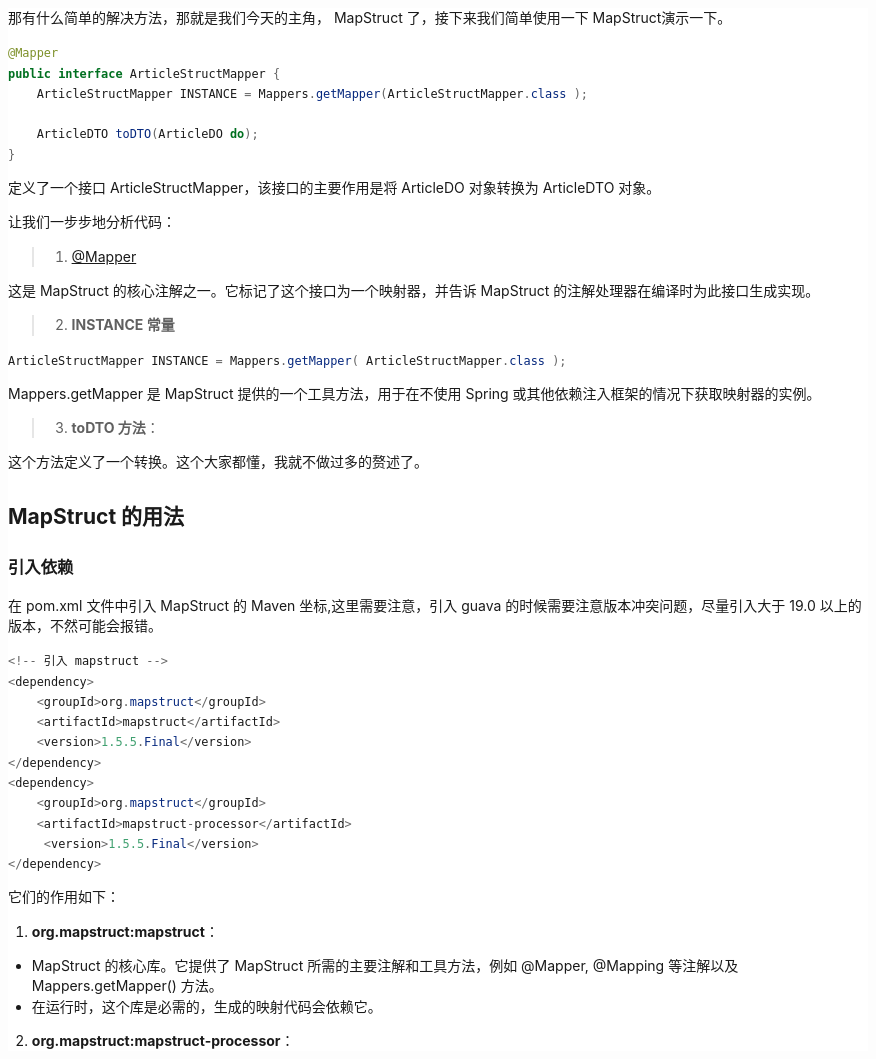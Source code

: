 那有什么简单的解决方法，那就是我们今天的主角， MapStruct 了，接下来我们简单使用一下 MapStruct演示一下。

```java
@Mapper
public interface ArticleStructMapper {
    ArticleStructMapper INSTANCE = Mappers.getMapper(ArticleStructMapper.class );

    ArticleDTO toDTO(ArticleDO do);
}
```

定义了一个接口 ArticleStructMapper，该接口的主要作用是将 ArticleDO 对象转换为 ArticleDTO 对象。

让我们一步步地分析代码：

> 1. [@Mapper]()

这是 MapStruct 的核心注解之一。它标记了这个接口为一个映射器，并告诉 MapStruct 的注解处理器在编译时为此接口生成实现。

> 2. **INSTANCE 常量**

```java
ArticleStructMapper INSTANCE = Mappers.getMapper( ArticleStructMapper.class );
```

Mappers.getMapper 是 MapStruct 提供的一个工具方法，用于在不使用 Spring 或其他依赖注入框架的情况下获取映射器的实例。

> 3. **toDTO 方法**：

这个方法定义了一个转换。这个大家都懂，我就不做过多的赘述了。

## MapStruct 的用法

### 引入依赖

在 pom.xml 文件中引入 MapStruct 的 Maven 坐标,这里需要注意，引入 guava 的时候需要注意版本冲突问题，尽量引入大于 19.0 以上的版本，不然可能会报错。

```java
<!-- 引入 mapstruct -->
<dependency>
    <groupId>org.mapstruct</groupId>
    <artifactId>mapstruct</artifactId>
 	<version>1.5.5.Final</version>
</dependency>
<dependency>
    <groupId>org.mapstruct</groupId>
    <artifactId>mapstruct-processor</artifactId>
	 <version>1.5.5.Final</version>
</dependency>
```

它们的作用如下：

1. **org.mapstruct:mapstruct**： 

- MapStruct 的核心库。它提供了 MapStruct 所需的主要注解和工具方法，例如 @Mapper, @Mapping 等注解以及 Mappers.getMapper() 方法。
- 在运行时，这个库是必需的，生成的映射代码会依赖它。

2. **org.mapstruct:mapstruct-processor**： 
